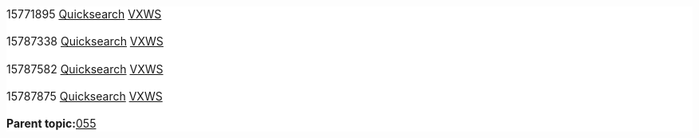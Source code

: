 15771895 [Quicksearch](https://search.library.yale.edu/catalog/15771895) [VXWS](http://prodorbis.library.yale.edu:7014/vxws/GetHoldingsService?bibId=15771895)

15787338 [Quicksearch](https://search.library.yale.edu/catalog/15787338) [VXWS](http://prodorbis.library.yale.edu:7014/vxws/GetHoldingsService?bibId=15787338)

15787582 [Quicksearch](https://search.library.yale.edu/catalog/15787582) [VXWS](http://prodorbis.library.yale.edu:7014/vxws/GetHoldingsService?bibId=15787582)

15787875 [Quicksearch](https://search.library.yale.edu/catalog/15787875) [VXWS](http://prodorbis.library.yale.edu:7014/vxws/GetHoldingsService?bibId=15787875)

**Parent topic:**[055](../../tags/055/055.md)


